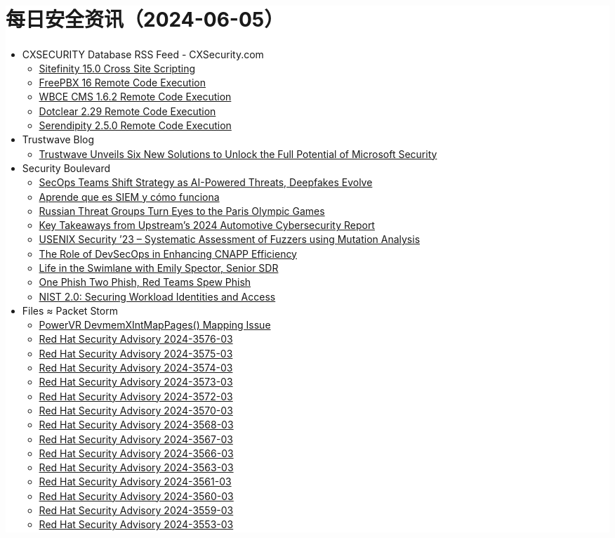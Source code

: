 # 每日安全资讯（2024-06-05）

- CXSECURITY Database RSS Feed - CXSecurity.com
  - [Sitefinity 15.0 Cross Site Scripting](https://cxsecurity.com/issue/WLB-2024060014)
  - [FreePBX 16 Remote Code Execution](https://cxsecurity.com/issue/WLB-2024060013)
  - [WBCE CMS 1.6.2 Remote Code Execution](https://cxsecurity.com/issue/WLB-2024060012)
  - [Dotclear 2.29 Remote Code Execution](https://cxsecurity.com/issue/WLB-2024060011)
  - [Serendipity 2.5.0 Remote Code Execution](https://cxsecurity.com/issue/WLB-2024060010)
- Trustwave Blog
  - [Trustwave Unveils Six New Solutions to Unlock the Full Potential of Microsoft Security](https://www.trustwave.com/en-us/resources/blogs/trustwave-blog/trustwave-unveils-six-new-solutions-to-unlock-the-full-potential-of-microsoft-security/)
- Security Boulevard
  - [SecOps Teams Shift Strategy as AI-Powered Threats, Deepfakes Evolve](https://securityboulevard.com/2024/06/secops-teams-shift-strategy-as-ai-powered-threats-deepfakes-evolve/)
  - [Aprende que es SIEM y cómo funciona](https://securityboulevard.com/2024/06/aprende-que-es-siem-y-como-funciona/)
  - [Russian Threat Groups Turn Eyes to the Paris Olympic Games](https://securityboulevard.com/2024/06/russian-threat-groups-turn-eyes-to-the-paris-olympic-games/)
  - [Key Takeaways from Upstream’s 2024 Automotive Cybersecurity Report](https://securityboulevard.com/2024/06/key-takeaways-from-upstreams-2024-automotive-cybersecurity-report/)
  - [USENIX Security ’23 – Systematic Assessment of Fuzzers using Mutation Analysis](https://securityboulevard.com/2024/06/usenix-security-23-systematic-assessment-of-fuzzers-using-mutation-analysis/)
  - [The Role of DevSecOps in Enhancing CNAPP Efficiency](https://securityboulevard.com/2024/06/the-role-of-devsecops-in-enhancing-cnapp-efficiency/)
  - [Life in the Swimlane with Emily Spector, Senior SDR](https://securityboulevard.com/2024/06/life-in-the-swimlane-with-emily-spector-senior-sdr/)
  - [One Phish Two Phish, Red Teams Spew Phish](https://securityboulevard.com/2024/06/one-phish-two-phish-red-teams-spew-phish/)
  - [NIST 2.0: Securing Workload Identities and Access](https://securityboulevard.com/2024/06/nist-2-0-securing-workload-identities-and-access/)
- Files ≈ Packet Storm
  - [PowerVR DevmemXIntMapPages() Mapping Issue](https://packetstormsecurity.com/files/178928/GS20240604133625.tgz)
  - [Red Hat Security Advisory 2024-3576-03](https://packetstormsecurity.com/files/178927/RHSA-2024-3576-03.txt)
  - [Red Hat Security Advisory 2024-3575-03](https://packetstormsecurity.com/files/178926/RHSA-2024-3575-03.txt)
  - [Red Hat Security Advisory 2024-3574-03](https://packetstormsecurity.com/files/178925/RHSA-2024-3574-03.txt)
  - [Red Hat Security Advisory 2024-3573-03](https://packetstormsecurity.com/files/178924/RHSA-2024-3573-03.txt)
  - [Red Hat Security Advisory 2024-3572-03](https://packetstormsecurity.com/files/178923/RHSA-2024-3572-03.txt)
  - [Red Hat Security Advisory 2024-3570-03](https://packetstormsecurity.com/files/178922/RHSA-2024-3570-03.txt)
  - [Red Hat Security Advisory 2024-3568-03](https://packetstormsecurity.com/files/178921/RHSA-2024-3568-03.txt)
  - [Red Hat Security Advisory 2024-3567-03](https://packetstormsecurity.com/files/178920/RHSA-2024-3567-03.txt)
  - [Red Hat Security Advisory 2024-3566-03](https://packetstormsecurity.com/files/178919/RHSA-2024-3566-03.txt)
  - [Red Hat Security Advisory 2024-3563-03](https://packetstormsecurity.com/files/178918/RHSA-2024-3563-03.txt)
  - [Red Hat Security Advisory 2024-3561-03](https://packetstormsecurity.com/files/178917/RHSA-2024-3561-03.txt)
  - [Red Hat Security Advisory 2024-3560-03](https://packetstormsecurity.com/files/178916/RHSA-2024-3560-03.txt)
  - [Red Hat Security Advisory 2024-3559-03](https://packetstormsecurity.com/files/178915/RHSA-2024-3559-03.txt)
  - [Red Hat Security Advisory 2024-3553-03](https://packetstormsecurity.com/files/178914/RHSA-2024-3553-03.txt)